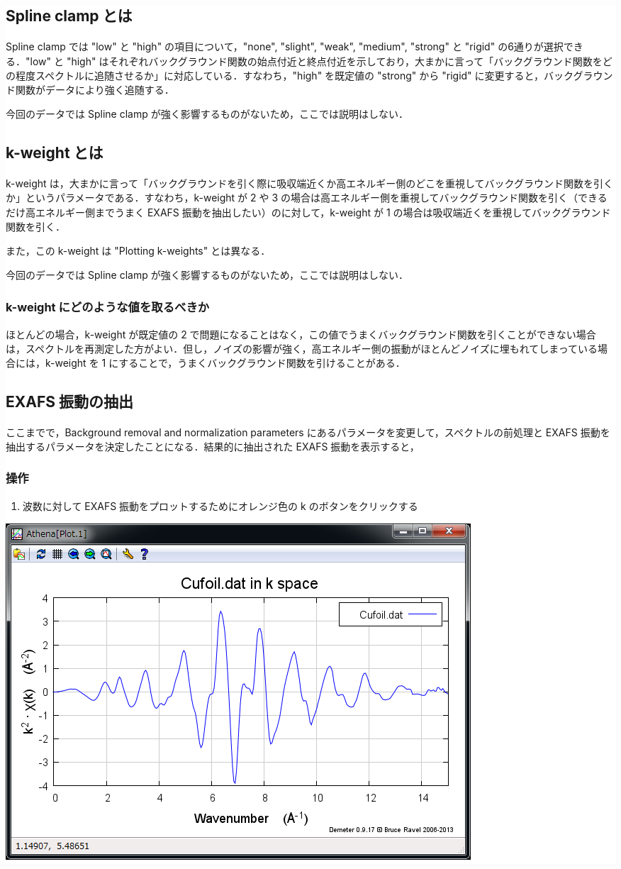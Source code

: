 Spline clamp とは
-----------------

Spline clamp では "low" と "high" の項目について，"none", "slight", "weak", "medium", "strong" と "rigid" の6通りが選択できる．"low" と "high" はそれぞれバックグラウンド関数の始点付近と終点付近を示しており，大まかに言って「バックグラウンド関数をどの程度スペクトルに追随させるか」に対応している．すなわち，"high" を既定値の "strong" から "rigid" に変更すると，バックグラウンド関数がデータにより強く追随する．

今回のデータでは Spline clamp が強く影響するものがないため，ここでは説明はしない．

k-weight とは
-------------

k-weight は，大まかに言って「バックグラウンドを引く際に吸収端近くか高エネルギー側のどこを重視してバックグラウンド関数を引くか」というパラメータである．すなわち，k-weight が 2 や 3 の場合は高エネルギー側を重視してバックグラウンド関数を引く（できるだけ高エネルギー側までうまく EXAFS 振動を抽出したい）のに対して，k-weight が 1 の場合は吸収端近くを重視してバックグラウンド関数を引く．

また，この k-weight は "Plotting k-weights" とは異なる．

今回のデータでは Spline clamp が強く影響するものがないため，ここでは説明はしない．

### k-weight にどのような値を取るべきか

ほとんどの場合，k-weight が既定値の 2 で問題になることはなく，この値でうまくバックグラウンド関数を引くことができない場合は，スペクトルを再測定した方がよい．但し，ノイズの影響が強く，高エネルギー側の振動がほとんどノイズに埋もれてしまっている場合には，k-weight を 1 にすることで，うまくバックグラウンド関数を引けることがある．

EXAFS 振動の抽出
----------------

ここまでで，Background removal and normalization parameters にあるパラメータを変更して，スペクトルの前処理と EXAFS 振動を抽出するパラメータを決定したことになる．結果的に抽出された EXAFS 振動を表示すると，

### 操作

1.  波数に対して EXAFS 振動をプロットするためにオレンジ色の k のボタンをクリックする

![波数に対して EXAFS 振動をプロット](_static/athena/images/Athena_graph_exafs.png "波数に対して EXAFS 振動をプロット")
